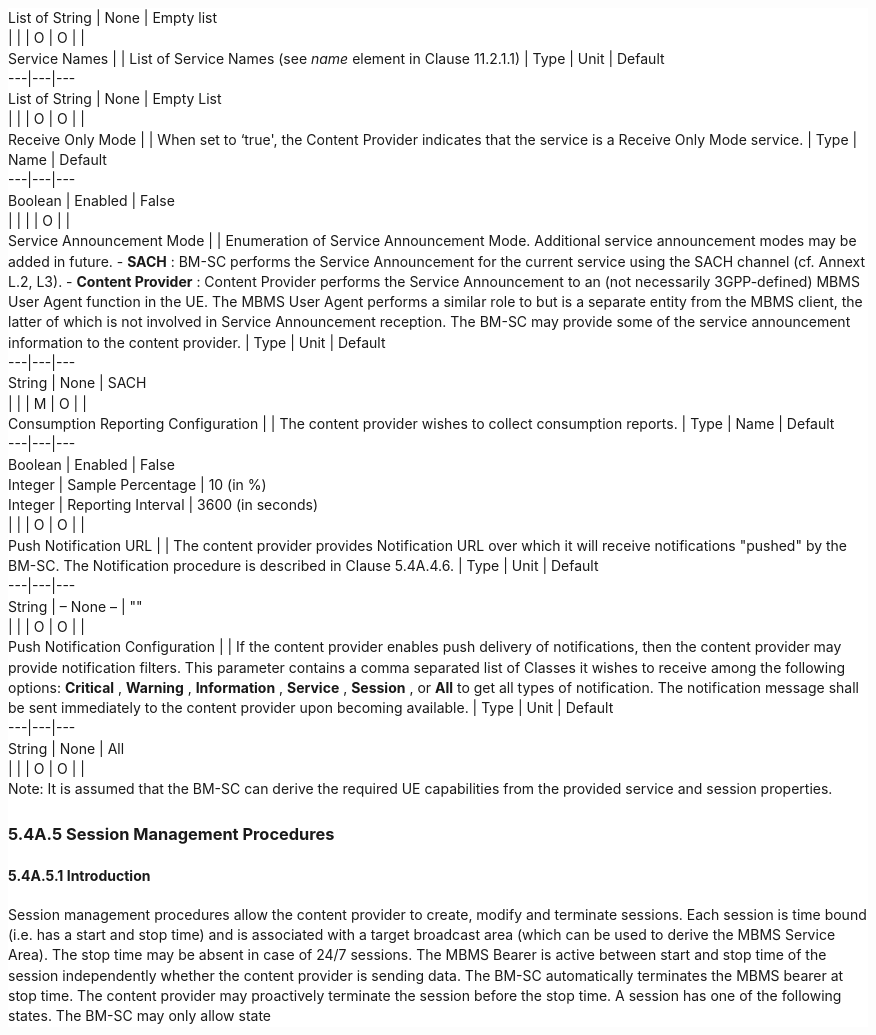 List of String | None | Empty list  
|  |  | O | O |  |   
Service Names |  | List of Service Names (see _name_ element in Clause 11.2.1.1) | Type | Unit | Default  
---|---|---  
List of String | None | Empty List  
|  |  | O | O |  |   
Receive Only Mode |  | When set to ‘true', the Content Provider indicates that the service is a Receive Only Mode service. | Type | Name | Default  
---|---|---  
Boolean | Enabled | False  
|  |  |  | O |  |   
Service Announcement Mode |  | Enumeration of Service Announcement Mode. Additional service announcement modes may be added in future. \- **SACH** : BM-SC performs the Service Announcement for the current service using the SACH channel (cf. Annext L.2, L3). \- **Content Provider** : Content Provider performs the Service Announcement to an (not necessarily 3GPP-defined) MBMS User Agent function in the UE. The MBMS User Agent performs a similar role to but is a separate entity from the MBMS client, the latter of which is not involved in Service Announcement reception. The BM-SC may provide some of the service announcement information to the content provider. | Type | Unit | Default  
---|---|---  
String | None | SACH  
|  |  | M | O |  |   
Consumption Reporting Configuration |  | The content provider wishes to collect consumption reports. | Type | Name | Default  
---|---|---  
Boolean | Enabled | False  
Integer | Sample Percentage | 10 (in %)  
Integer | Reporting Interval | 3600 (in seconds)  
|  |  | O | O |  |   
Push Notification URL |  | The content provider provides Notification URL over which it will receive notifications "pushed" by the BM-SC. The Notification procedure is described in Clause 5.4A.4.6. | Type | Unit | Default  
---|---|---  
String | – None – | ""  
|  |  | O | O |  |   
Push Notification Configuration |  | If the content provider enables push delivery of notifications, then the content provider may provide notification filters. This parameter contains a comma separated list of Classes it wishes to receive among the following options: **Critical** , **Warning** , **Information** , **Service** , **Session** , or **All** to get all types of notification. The notification message shall be sent immediately to the content provider upon becoming available. | Type | Unit | Default  
---|---|---  
String | None | All  
|  |  | O | O |  |   
Note: It is assumed that the BM-SC can derive the required UE capabilities
from the provided service and session properties.
### 5.4A.5 Session Management Procedures
#### 5.4A.5.1 Introduction
Session management procedures allow the content provider to create, modify and
terminate sessions. Each session is time bound (i.e. has a start and stop
time) and is associated with a target broadcast area (which can be used to
derive the MBMS Service Area). The stop time may be absent in case of 24/7
sessions.
The MBMS Bearer is active between start and stop time of the session
independently whether the content provider is sending data. The BM-SC
automatically terminates the MBMS bearer at stop time. The content provider
may proactively terminate the session before the stop time.
A session has one of the following states. The BM-SC may only allow state